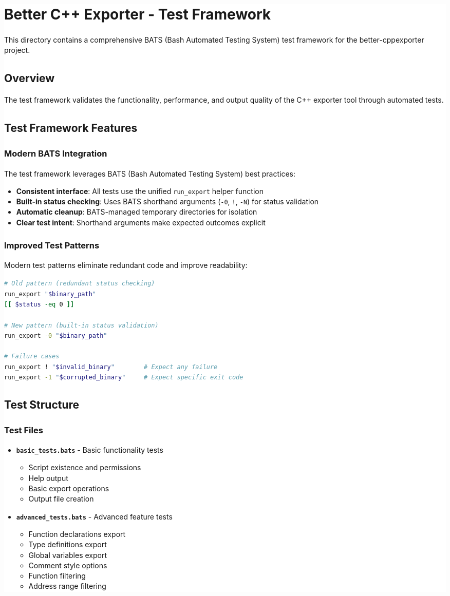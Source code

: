 # Better C++ Exporter - Test Framework

This directory contains a comprehensive BATS (Bash Automated Testing System) test framework for the better-cppexporter project.

## Overview

The test framework validates the functionality, performance, and output quality of the C++ exporter tool through automated tests.

## Test Framework Features

### Modern BATS Integration

The test framework leverages BATS (Bash Automated Testing System) best practices:

- **Consistent interface**: All tests use the unified `run_export` helper function
- **Built-in status checking**: Uses BATS shorthand arguments (`-0`, `!`, `-N`) for status validation
- **Automatic cleanup**: BATS-managed temporary directories for isolation
- **Clear test intent**: Shorthand arguments make expected outcomes explicit

### Improved Test Patterns

Modern test patterns eliminate redundant code and improve readability:

```bash
# Old pattern (redundant status checking)
run_export "$binary_path"
[[ $status -eq 0 ]]

# New pattern (built-in status validation)
run_export -0 "$binary_path"

# Failure cases
run_export ! "$invalid_binary"        # Expect any failure
run_export -1 "$corrupted_binary"     # Expect specific exit code
```

## Test Structure

### Test Files

- **`basic_tests.bats`** - Basic functionality tests
  - Script existence and permissions
  - Help output
  - Basic export operations
  - Output file creation

- **`advanced_tests.bats`** - Advanced feature tests
  - Function declarations export
  - Type definitions export
  - Global variables export
  - Comment style options
  - Function filtering
  - Address range filtering
